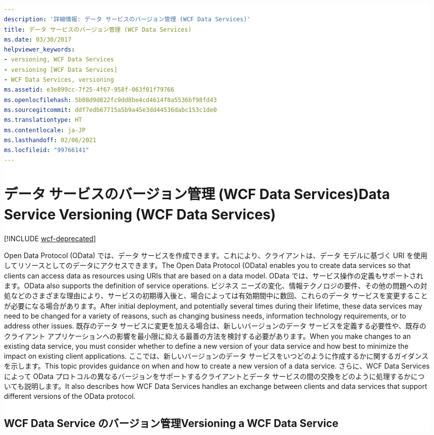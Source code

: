```yaml
---
description: '詳細情報: データ サービスのバージョン管理 (WCF Data Services)'
title: データ サービスのバージョン管理 (WCF Data Services)
ms.date: 03/30/2017
helpviewer_keywords:
- versioning, WCF Data Services
- versioning [WCF Data Services]
- WCF Data Services, versioning
ms.assetid: e3e899cc-7f25-4f67-958f-063f01f79766
ms.openlocfilehash: 5b08d9d822fc9dd8be4cd4614f8a5536bf98fd43
ms.sourcegitcommit: ddf7edb67715a5b9a45e3dd44536dabc153c1de0
ms.translationtype: HT
ms.contentlocale: ja-JP
ms.lasthandoff: 02/06/2021
ms.locfileid: "99766141"
---
```

# <a name="data-service-versioning-wcf-data-services"></a><span data-ttu-id="28ebd-103">データ サービスのバージョン管理 (WCF Data Services)</span><span class="sxs-lookup"><span data-stu-id="28ebd-103">Data Service Versioning (WCF Data Services)</span></span>

[!INCLUDE [wcf-deprecated](~/includes/wcf-deprecated.md)]

<span data-ttu-id="28ebd-104">Open Data Protocol (OData) では、データ サービスを作成できます。これにより、クライアントは、データ モデルに基づく URI を使用してリソースとしてのデータにアクセスできます。</span><span class="sxs-lookup"><span data-stu-id="28ebd-104">The Open Data Protocol (OData) enables you to create data services so that clients can access data as resources using URIs that are based on a data model.</span></span> <span data-ttu-id="28ebd-105">OData では、サービス操作の定義もサポートされます。</span><span class="sxs-lookup"><span data-stu-id="28ebd-105">OData also supports the definition of service operations.</span></span> <span data-ttu-id="28ebd-106">ビジネス ニーズの変化、情報テクノロジの要件、その他の問題への対処などのさまざまな理由により、サービスの初期導入後と、場合によっては有効期間中に数回、これらのデータ サービスを変更することが必要になる場合があります。</span><span class="sxs-lookup"><span data-stu-id="28ebd-106">After initial deployment, and potentially several times during their lifetime, these data services may need to be changed for a variety of reasons, such as changing business needs, information technology requirements, or to address other issues.</span></span> <span data-ttu-id="28ebd-107">既存のデータ サービスに変更を加える場合は、新しいバージョンのデータ サービスを定義する必要性や、既存のクライアント アプリケーションへの影響を最小限に抑える最善の方法を検討する必要があります。</span><span class="sxs-lookup"><span data-stu-id="28ebd-107">When you make changes to an existing data service, you must consider whether to define a new version of your data service and how best to minimize the impact on existing client applications.</span></span> <span data-ttu-id="28ebd-108">ここでは、新しいバージョンのデータ サービスをいつどのように作成するかに関するガイダンスを示します。</span><span class="sxs-lookup"><span data-stu-id="28ebd-108">This topic provides guidance on when and how to create a new version of a data service.</span></span> <span data-ttu-id="28ebd-109">さらに、WCF Data Services によって OData プロトコルの異なるバージョンをサポートするクライアントとデータ サービスの間の交換をどのように処理するかについても説明します。</span><span class="sxs-lookup"><span data-stu-id="28ebd-109">It also describes how WCF Data Services handles an exchange between clients and data services that support different versions of the OData protocol.</span></span>

## <a name="versioning-a-wcf-data-service"></a><span data-ttu-id="28ebd-110">WCF Data Service のバージョン管理</span><span class="sxs-lookup"><span data-stu-id="28ebd-110">Versioning a WCF Data Service</span></span>
